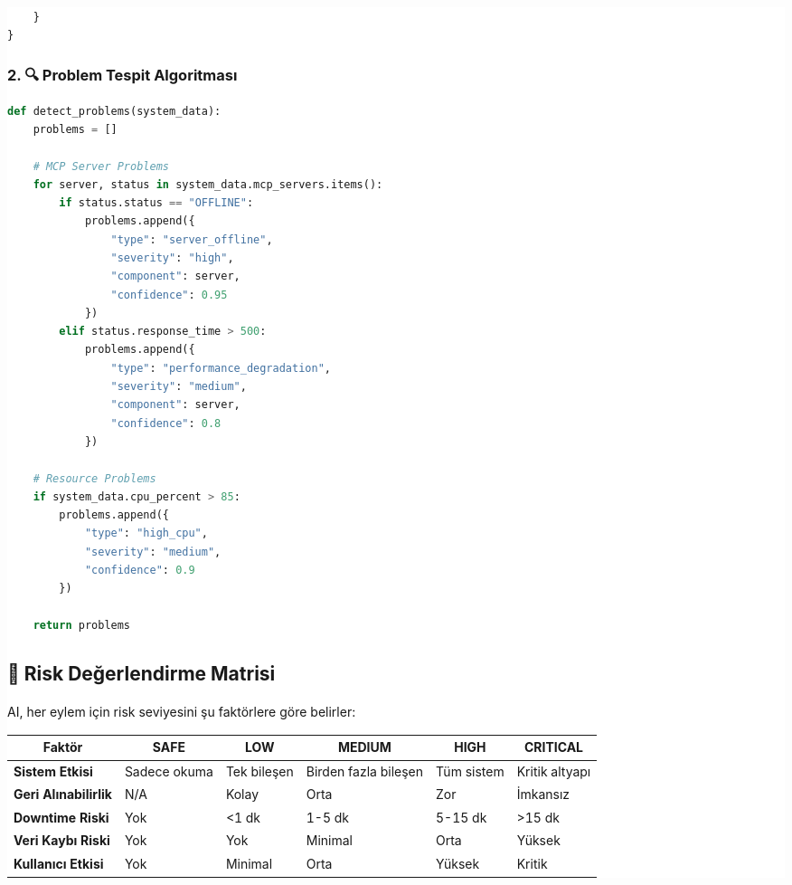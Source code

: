 ```python
    }
}
```

### 2. 🔍 Problem Tespit Algoritması

```python
def detect_problems(system_data):
    problems = []
    
    # MCP Server Problems
    for server, status in system_data.mcp_servers.items():
        if status.status == "OFFLINE":
            problems.append({
                "type": "server_offline",
                "severity": "high",
                "component": server,
                "confidence": 0.95
            })
        elif status.response_time > 500:
            problems.append({
                "type": "performance_degradation", 
                "severity": "medium",
                "component": server,
                "confidence": 0.8
            })
    
    # Resource Problems
    if system_data.cpu_percent > 85:
        problems.append({
            "type": "high_cpu",
            "severity": "medium",
            "confidence": 0.9
        })
    
    return problems
```

## 🎯 Risk Değerlendirme Matrisi

AI, her eylem için risk seviyesini şu faktörlere göre belirler:

| Faktör | SAFE | LOW | MEDIUM | HIGH | CRITICAL |
|--------|------|-----|--------|------|----------|
| **Sistem Etkisi** | Sadece okuma | Tek bileşen | Birden fazla bileşen | Tüm sistem | Kritik altyapı |
| **Geri Alınabilirlik** | N/A | Kolay | Orta | Zor | İmkansız |
| **Downtime Riski** | Yok | <1 dk | 1-5 dk | 5-15 dk | >15 dk |
| **Veri Kaybı Riski** | Yok | Yok | Minimal | Orta | Yüksek |
| **Kullanıcı Etkisi** | Yok | Minimal | Orta | Yüksek | Kritik |
